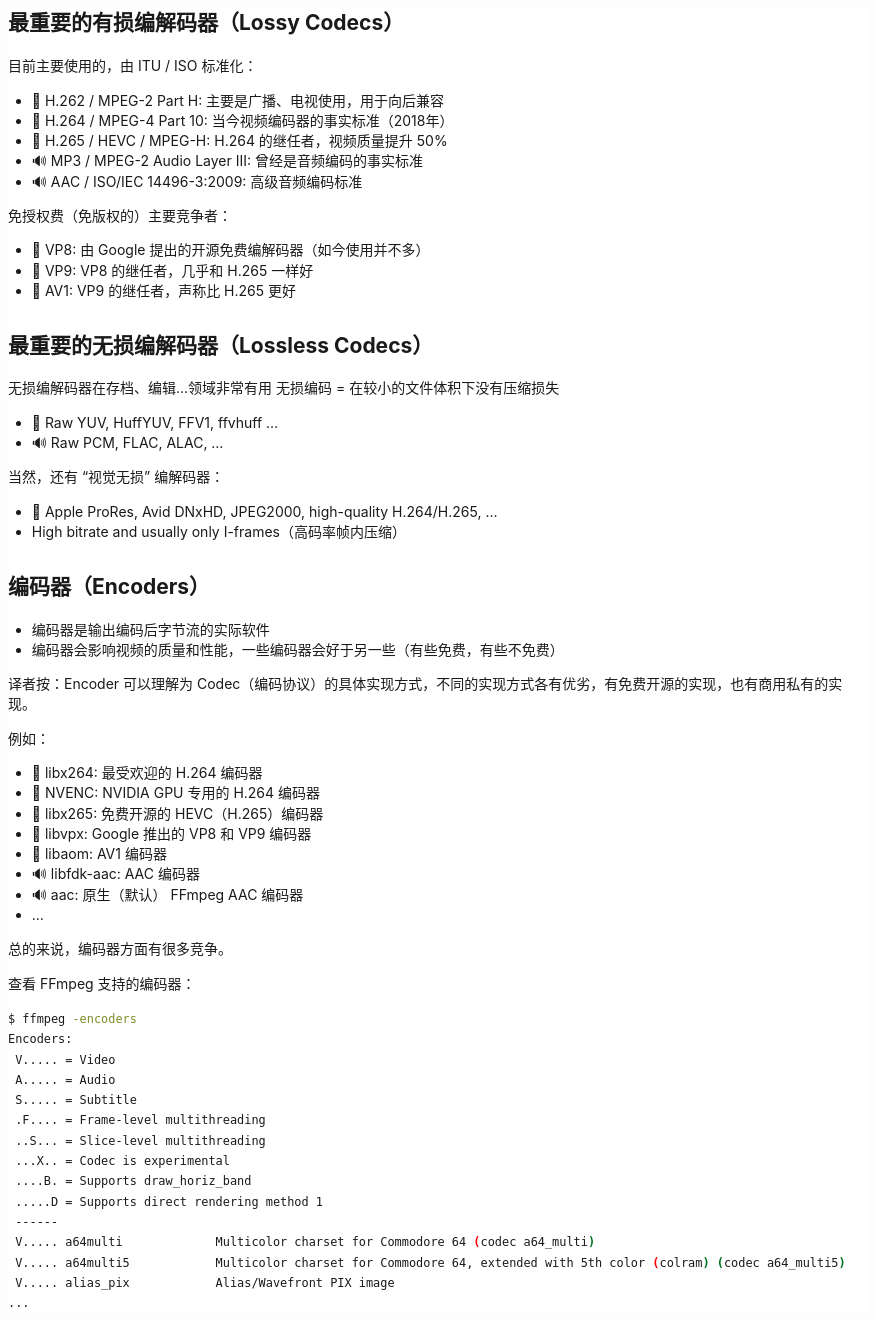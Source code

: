 ## 最重要的有损编解码器（Lossy Codecs）

目前主要使用的，由 ITU / ISO 标准化：

- 🎥 H.262 / MPEG-2 Part H: 主要是广播、电视使用，用于向后兼容
- 🎥 H.264 / MPEG-4 Part 10: 当今视频编码器的事实标准（2018年）
- 🎥 H.265 / HEVC / MPEG-H: H.264 的继任者，视频质量提升 50%
- 🔊 MP3 / MPEG-2 Audio Layer III: 曾经是音频编码的事实标准
- 🔊 AAC / ISO/IEC 14496-3:2009: 高级音频编码标准

免授权费（免版权的）主要竞争者：

- 🎥 VP8: 由 Google 提出的开源免费编解码器（如今使用并不多）
- 🎥 VP9: VP8 的继任者，几乎和 H.265 一样好
- 🎥 AV1: VP9 的继任者，声称比 H.265 更好

## 最重要的无损编解码器（Lossless Codecs）

无损编解码器在存档、编辑...领域非常有用
无损编码 = 在较小的文件体积下没有压缩损失

- 🎥 Raw YUV, HuffYUV, FFV1, ffvhuff …
- 🔊 Raw PCM, FLAC, ALAC, …

当然，还有 “视觉无损” 编解码器：

- 🎥 Apple ProRes, Avid DNxHD, JPEG2000, high-quality H.264/H.265, ...
- High bitrate and usually only I-frames（高码率帧内压缩）

## 编码器（Encoders）

- 编码器是输出编码后字节流的实际软件
- 编码器会影响视频的质量和性能，一些编码器会好于另一些（有些免费，有些不免费）

译者按：Encoder 可以理解为 Codec（编码协议）的具体实现方式，不同的实现方式各有优劣，有免费开源的实现，也有商用私有的实现。 

例如：

- 🎥 libx264: 最受欢迎的 H.264 编码器
- 🎥 NVENC: NVIDIA GPU 专用的 H.264 编码器
- 🎥 libx265: 免费开源的 HEVC（H.265）编码器
- 🎥 libvpx: Google 推出的 VP8 和 VP9 编码器
- 🎥 libaom: AV1 编码器
- 🔊 libfdk-aac: AAC 编码器
- 🔊 aac: 原生（默认） FFmpeg AAC 编码器
- …

总的来说，编码器方面有很多竞争。

查看 FFmpeg 支持的编码器：

```bash
$ ffmpeg -encoders
Encoders:
 V..... = Video
 A..... = Audio
 S..... = Subtitle
 .F.... = Frame-level multithreading
 ..S... = Slice-level multithreading
 ...X.. = Codec is experimental
 ....B. = Supports draw_horiz_band
 .....D = Supports direct rendering method 1
 ------
 V..... a64multi             Multicolor charset for Commodore 64 (codec a64_multi)
 V..... a64multi5            Multicolor charset for Commodore 64, extended with 5th color (colram) (codec a64_multi5)
 V..... alias_pix            Alias/Wavefront PIX image
...
```